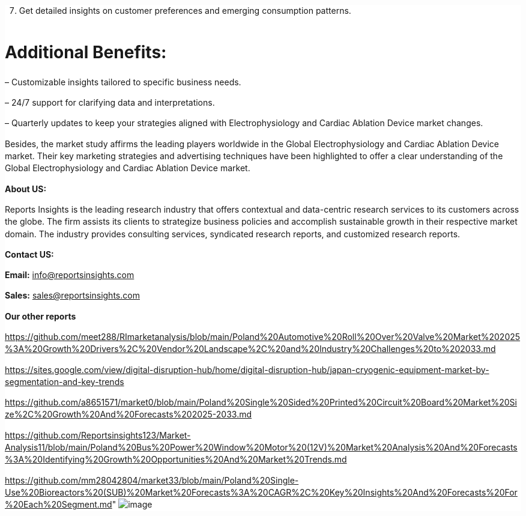 7. Get detailed insights on customer preferences and emerging consumption patterns.

# <strong>Additional Benefits:</strong>

– Customizable insights tailored to specific business needs.

– 24/7 support for clarifying data and interpretations.

– Quarterly updates to keep your strategies aligned with Electrophysiology and Cardiac Ablation Device market changes.

Besides, the market study affirms the leading players worldwide in the Global Electrophysiology and Cardiac Ablation Device market. Their key marketing strategies and advertising techniques have been highlighted to offer a clear understanding of the Global Electrophysiology and Cardiac Ablation Device market.

<strong><strong>About US</strong>:</strong>

Reports Insights is the leading research industry that offers contextual and data-centric research services to its customers across the globe. The firm assists its clients to strategize business policies and accomplish sustainable growth in their respective market domain. The industry provides consulting services, syndicated research reports, and customized research reports.

<strong>Contact US:</strong>

<p class=><b>Email:</b> <a href=mailto:info@reportsinsights.com>info@reportsinsights.com</a></p>
<p class=><b>Sales:</b> <a href=mailto:sales@reportsinsights.com>sales@reportsinsights.com</a></p>

<strong>Our other reports</strong>

<a href=https://github.com/meet288/RImarketanalysis/blob/main/Poland%20Automotive%20Roll%20Over%20Valve%20Market%202025%3A%20Growth%20Drivers%2C%20Vendor%20Landscape%2C%20and%20Industry%20Challenges%20to%202033.md>https://github.com/meet288/RImarketanalysis/blob/main/Poland%20Automotive%20Roll%20Over%20Valve%20Market%202025%3A%20Growth%20Drivers%2C%20Vendor%20Landscape%2C%20and%20Industry%20Challenges%20to%202033.md</a>

<a href=https://sites.google.com/view/digital-disruption-hub/home/digital-disruption-hub/japan-cryogenic-equipment-market-by-segmentation-and-key-trends>https://sites.google.com/view/digital-disruption-hub/home/digital-disruption-hub/japan-cryogenic-equipment-market-by-segmentation-and-key-trends</a>

<a href=https://github.com/a8651571/market0/blob/main/Poland%20Single%20Sided%20Printed%20Circuit%20Board%20Market%20Size%2C%20Growth%20And%20Forecasts%202025-2033.md>https://github.com/a8651571/market0/blob/main/Poland%20Single%20Sided%20Printed%20Circuit%20Board%20Market%20Size%2C%20Growth%20And%20Forecasts%202025-2033.md</a>

<a href=https://github.com/Reportsinsights123/Market-Analysis11/blob/main/Poland%20Bus%20Power%20Window%20Motor%20(12V)%20Market%20Analysis%20And%20Forecasts%3A%20Identifying%20Growth%20Opportunities%20And%20Market%20Trends.md>https://github.com/Reportsinsights123/Market-Analysis11/blob/main/Poland%20Bus%20Power%20Window%20Motor%20(12V)%20Market%20Analysis%20And%20Forecasts%3A%20Identifying%20Growth%20Opportunities%20And%20Market%20Trends.md</a>

<a href=https://github.com/mm28042804/market33/blob/main/Poland%20Single-Use%20Bioreactors%20(SUB)%20Market%20Forecasts%3A%20CAGR%2C%20Key%20Insights%20And%20Forecasts%20For%20Each%20Segment.md>https://github.com/mm28042804/market33/blob/main/Poland%20Single-Use%20Bioreactors%20(SUB)%20Market%20Forecasts%3A%20CAGR%2C%20Key%20Insights%20And%20Forecasts%20For%20Each%20Segment.md</a>"
![image](https://github.com/user-attachments/assets/e73e795f-b6b4-4c53-89bd-77555eda505e)
